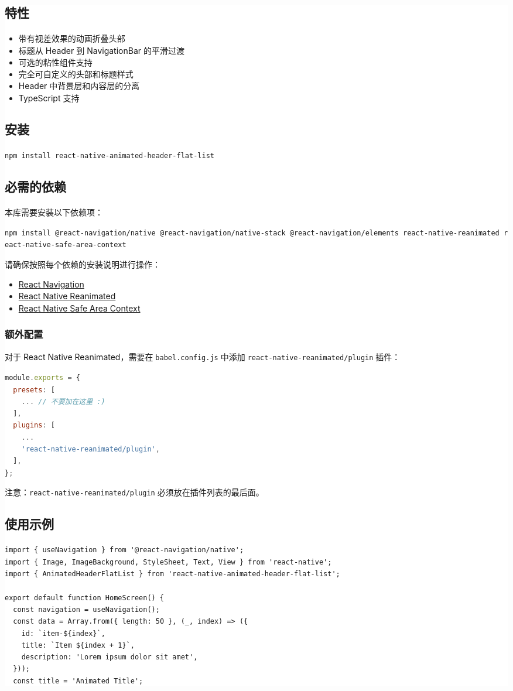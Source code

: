 
## 特性

- 带有视差效果的动画折叠头部
- 标题从 Header 到 NavigationBar 的平滑过渡
- 可选的粘性组件支持
- 完全可自定义的头部和标题样式
- Header 中背景层和内容层的分离
- TypeScript 支持

## 安装

```sh
npm install react-native-animated-header-flat-list
```

## 必需的依赖

本库需要安装以下依赖项：

```sh
npm install @react-navigation/native @react-navigation/native-stack @react-navigation/elements react-native-reanimated react-native-safe-area-context
```

请确保按照每个依赖的安装说明进行操作：

- [React Navigation](https://reactnavigation.org/docs/getting-started)
- [React Native Reanimated](https://docs.swmansion.com/react-native-reanimated/docs/fundamentals/getting-started)
- [React Native Safe Area Context](https://github.com/th3rdwave/react-native-safe-area-context#getting-started)

### 额外配置

对于 React Native Reanimated，需要在 `babel.config.js` 中添加 `react-native-reanimated/plugin` 插件：

```js
module.exports = {
  presets: [
    ... // 不要加在这里 :)
  ],
  plugins: [
    ...
    'react-native-reanimated/plugin',
  ],
};
```

注意：`react-native-reanimated/plugin` 必须放在插件列表的最后面。

## 使用示例

```tsx
import { useNavigation } from '@react-navigation/native';
import { Image, ImageBackground, StyleSheet, Text, View } from 'react-native';
import { AnimatedHeaderFlatList } from 'react-native-animated-header-flat-list';

export default function HomeScreen() {
  const navigation = useNavigation();
  const data = Array.from({ length: 50 }, (_, index) => ({
    id: `item-${index}`,
    title: `Item ${index + 1}`,
    description: 'Lorem ipsum dolor sit amet',
  }));
  const title = 'Animated Title';

```